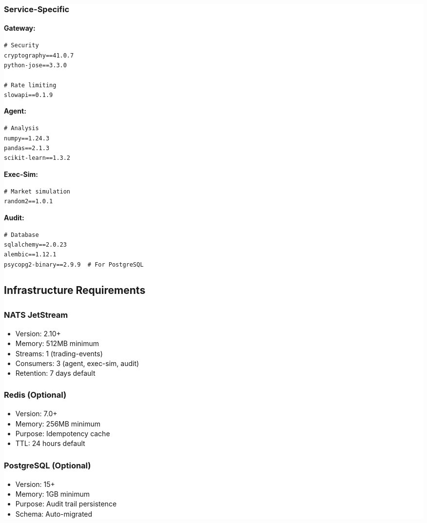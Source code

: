 ### Service-Specific

**Gateway:**
```txt
# Security
cryptography==41.0.7
python-jose==3.3.0

# Rate limiting
slowapi==0.1.9
```

**Agent:**
```txt
# Analysis
numpy==1.24.3
pandas==2.1.3
scikit-learn==1.3.2
```

**Exec-Sim:**
```txt
# Market simulation
random2==1.0.1
```

**Audit:**
```txt
# Database
sqlalchemy==2.0.23
alembic==1.12.1
psycopg2-binary==2.9.9  # For PostgreSQL
```

## Infrastructure Requirements

### NATS JetStream
- Version: 2.10+
- Memory: 512MB minimum
- Streams: 1 (trading-events)
- Consumers: 3 (agent, exec-sim, audit)
- Retention: 7 days default

### Redis (Optional)
- Version: 7.0+
- Memory: 256MB minimum
- Purpose: Idempotency cache
- TTL: 24 hours default

### PostgreSQL (Optional)
- Version: 15+
- Memory: 1GB minimum
- Purpose: Audit trail persistence
- Schema: Auto-migrated

